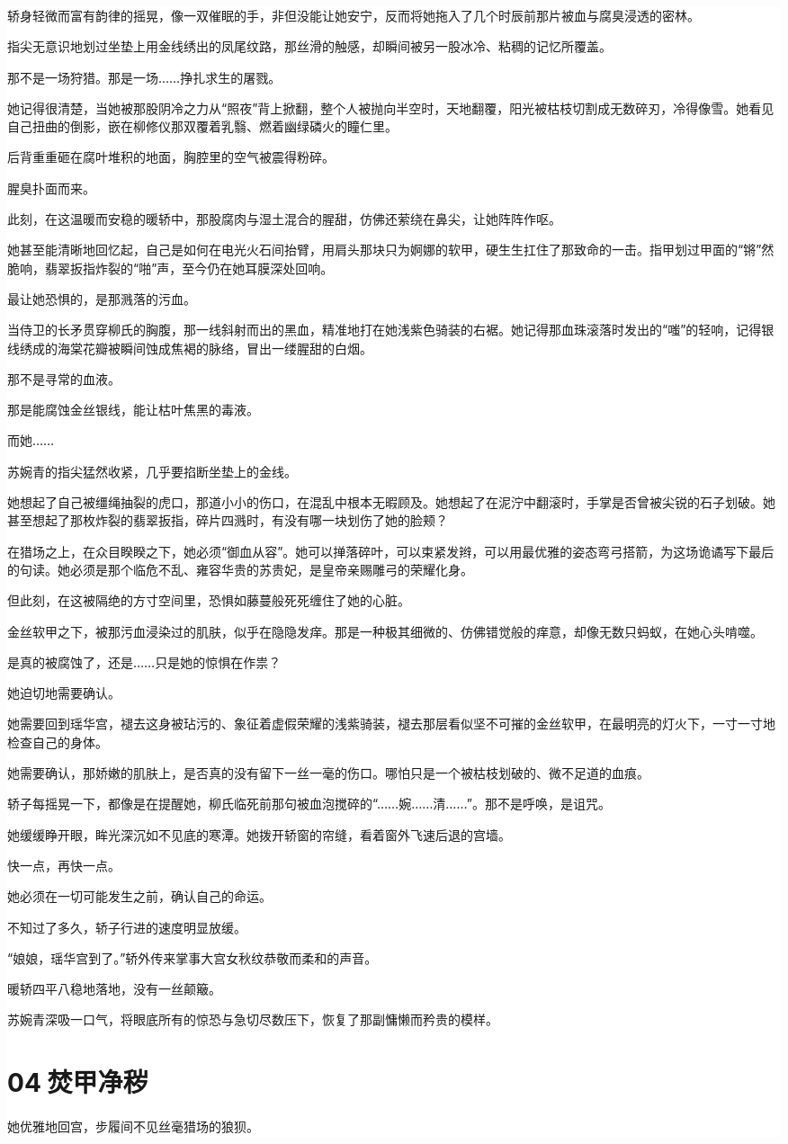 轿身轻微而富有韵律的摇晃，像一双催眠的手，非但没能让她安宁，反而将她拖入了几个时辰前那片被血与腐臭浸透的密林。

指尖无意识地划过坐垫上用金线绣出的凤尾纹路，那丝滑的触感，却瞬间被另一股冰冷、粘稠的记忆所覆盖。

那不是一场狩猎。那是一场……挣扎求生的屠戮。

她记得很清楚，当她被那股阴冷之力从“照夜”背上掀翻，整个人被抛向半空时，天地翻覆，阳光被枯枝切割成无数碎刃，冷得像雪。她看见自己扭曲的倒影，嵌在柳修仪那双覆着乳翳、燃着幽绿磷火的瞳仁里。

后背重重砸在腐叶堆积的地面，胸腔里的空气被震得粉碎。

腥臭扑面而来。

此刻，在这温暖而安稳的暖轿中，那股腐肉与湿土混合的腥甜，仿佛还萦绕在鼻尖，让她阵阵作呕。

她甚至能清晰地回忆起，自己是如何在电光火石间抬臂，用肩头那块只为婀娜的软甲，硬生生扛住了那致命的一击。指甲划过甲面的“锵”然脆响，翡翠扳指炸裂的“啪”声，至今仍在她耳膜深处回响。

最让她恐惧的，是那溅落的污血。

当侍卫的长矛贯穿柳氏的胸腹，那一线斜射而出的黑血，精准地打在她浅紫色骑装的右裾。她记得那血珠滚落时发出的“嗤”的轻响，记得银线绣成的海棠花瓣被瞬间蚀成焦褐的脉络，冒出一缕腥甜的白烟。

那不是寻常的血液。

那是能腐蚀金丝银线，能让枯叶焦黑的毒液。

而她……

苏婉青的指尖猛然收紧，几乎要掐断坐垫上的金线。

她想起了自己被缰绳抽裂的虎口，那道小小的伤口，在混乱中根本无暇顾及。她想起了在泥泞中翻滚时，手掌是否曾被尖锐的石子划破。她甚至想起了那枚炸裂的翡翠扳指，碎片四溅时，有没有哪一块划伤了她的脸颊？

在猎场之上，在众目睽睽之下，她必须“御血从容”。她可以掸落碎叶，可以束紧发辫，可以用最优雅的姿态弯弓搭箭，为这场诡谲写下最后的句读。她必须是那个临危不乱、雍容华贵的苏贵妃，是皇帝亲赐雕弓的荣耀化身。

但此刻，在这被隔绝的方寸空间里，恐惧如藤蔓般死死缠住了她的心脏。

金丝软甲之下，被那污血浸染过的肌肤，似乎在隐隐发痒。那是一种极其细微的、仿佛错觉般的痒意，却像无数只蚂蚁，在她心头啃噬。

是真的被腐蚀了，还是……只是她的惊惧在作祟？

她迫切地需要确认。

她需要回到瑶华宫，褪去这身被玷污的、象征着虚假荣耀的浅紫骑装，褪去那层看似坚不可摧的金丝软甲，在最明亮的灯火下，一寸一寸地检查自己的身体。

她需要确认，那娇嫩的肌肤上，是否真的没有留下一丝一毫的伤口。哪怕只是一个被枯枝划破的、微不足道的血痕。

轿子每摇晃一下，都像是在提醒她，柳氏临死前那句被血泡搅碎的“……婉……清……”。那不是呼唤，是诅咒。

她缓缓睁开眼，眸光深沉如不见底的寒潭。她拨开轿窗的帘缝，看着窗外飞速后退的宫墙。

快一点，再快一点。

她必须在一切可能发生之前，确认自己的命运。

不知过了多久，轿子行进的速度明显放缓。

“娘娘，瑶华宫到了。”轿外传来掌事大宫女秋纹恭敬而柔和的声音。

暖轿四平八稳地落地，没有一丝颠簸。

苏婉青深吸一口气，将眼底所有的惊恐与急切尽数压下，恢复了那副慵懒而矜贵的模样。

# 04 焚甲净秽

她优雅地回宫，步履间不见丝毫猎场的狼狈。
